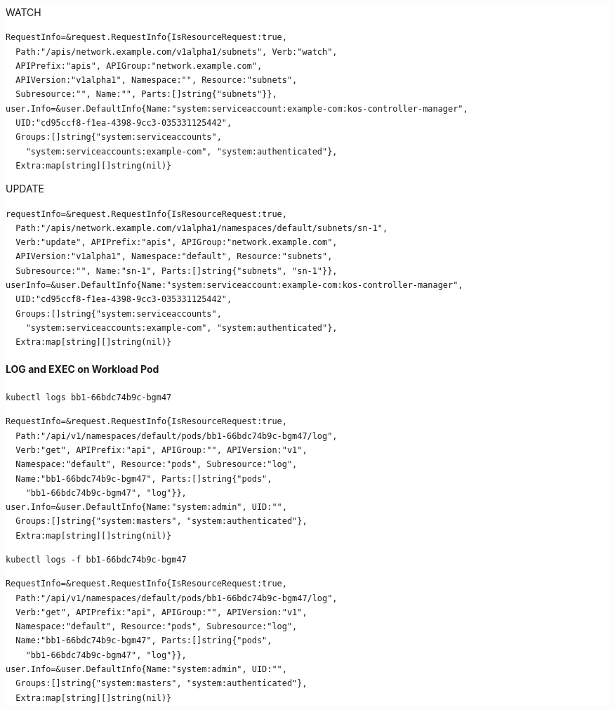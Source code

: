 WATCH
```
RequestInfo=&request.RequestInfo{IsResourceRequest:true,
  Path:"/apis/network.example.com/v1alpha1/subnets", Verb:"watch",
  APIPrefix:"apis", APIGroup:"network.example.com",
  APIVersion:"v1alpha1", Namespace:"", Resource:"subnets",
  Subresource:"", Name:"", Parts:[]string{"subnets"}},
user.Info=&user.DefaultInfo{Name:"system:serviceaccount:example-com:kos-controller-manager",
  UID:"cd95ccf8-f1ea-4398-9cc3-035331125442",
  Groups:[]string{"system:serviceaccounts",
    "system:serviceaccounts:example-com", "system:authenticated"},
  Extra:map[string][]string(nil)}
```

UPDATE
```
requestInfo=&request.RequestInfo{IsResourceRequest:true,
  Path:"/apis/network.example.com/v1alpha1/namespaces/default/subnets/sn-1",
  Verb:"update", APIPrefix:"apis", APIGroup:"network.example.com",
  APIVersion:"v1alpha1", Namespace:"default", Resource:"subnets",
  Subresource:"", Name:"sn-1", Parts:[]string{"subnets", "sn-1"}},
userInfo=&user.DefaultInfo{Name:"system:serviceaccount:example-com:kos-controller-manager",
  UID:"cd95ccf8-f1ea-4398-9cc3-035331125442",
  Groups:[]string{"system:serviceaccounts",
    "system:serviceaccounts:example-com", "system:authenticated"},
  Extra:map[string][]string(nil)}
```

#### LOG and EXEC on Workload Pod

`kubectl logs bb1-66bdc74b9c-bgm47`

```
RequestInfo=&request.RequestInfo{IsResourceRequest:true,
  Path:"/api/v1/namespaces/default/pods/bb1-66bdc74b9c-bgm47/log",
  Verb:"get", APIPrefix:"api", APIGroup:"", APIVersion:"v1",
  Namespace:"default", Resource:"pods", Subresource:"log",
  Name:"bb1-66bdc74b9c-bgm47", Parts:[]string{"pods",
    "bb1-66bdc74b9c-bgm47", "log"}},
user.Info=&user.DefaultInfo{Name:"system:admin", UID:"",
  Groups:[]string{"system:masters", "system:authenticated"},
  Extra:map[string][]string(nil)}
```

`kubectl logs -f bb1-66bdc74b9c-bgm47`

```
RequestInfo=&request.RequestInfo{IsResourceRequest:true,
  Path:"/api/v1/namespaces/default/pods/bb1-66bdc74b9c-bgm47/log",
  Verb:"get", APIPrefix:"api", APIGroup:"", APIVersion:"v1",
  Namespace:"default", Resource:"pods", Subresource:"log",
  Name:"bb1-66bdc74b9c-bgm47", Parts:[]string{"pods",
    "bb1-66bdc74b9c-bgm47", "log"}},
user.Info=&user.DefaultInfo{Name:"system:admin", UID:"",
  Groups:[]string{"system:masters", "system:authenticated"},
  Extra:map[string][]string(nil)}
```


[kubernetes.io]: https://kubernetes.io/
[kubernetes/enhancements]: https://github.com/kubernetes/enhancements/issues
[kubernetes/kubernetes]: https://github.com/kubernetes/kubernetes
[kubernetes/website]: https://github.com/kubernetes/website
[supported limits]: https://git.k8s.io/community//sig-scalability/configs-and-limits/thresholds.md
[existing SLIs/SLOs]: https://git.k8s.io/community/sig-scalability/slos/slos.md#kubernetes-slisslos